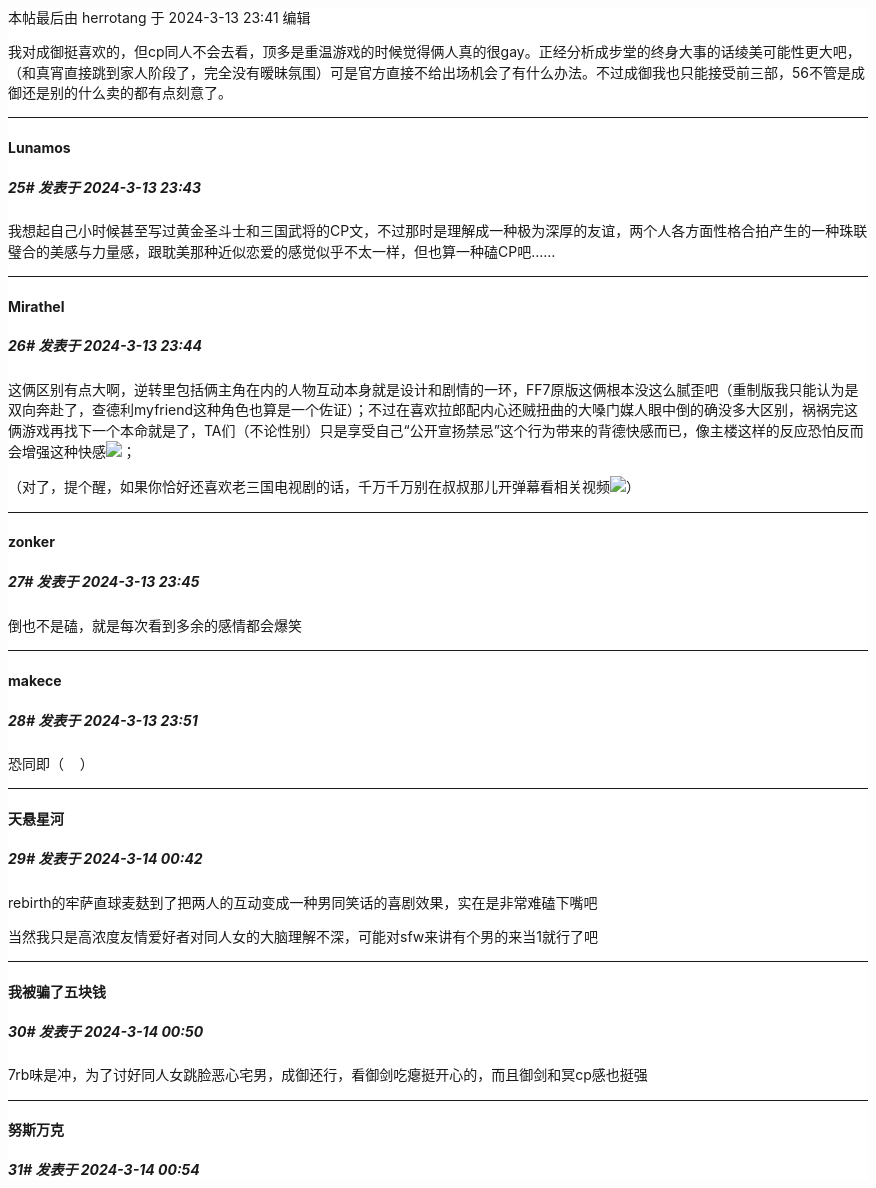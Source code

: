  本帖最后由 herrotang 于 2024-3-13 23:41 编辑 

我对成御挺喜欢的，但cp同人不会去看，顶多是重温游戏的时候觉得俩人真的很gay。正经分析成步堂的终身大事的话绫美可能性更大吧，（和真宵直接跳到家人阶段了，完全没有暧昧氛围）可是官方直接不给出场机会了有什么办法。不过成御我也只能接受前三部，56不管是成御还是别的什么卖的都有点刻意了。

*****

####  Lunamos  
##### 25#       发表于 2024-3-13 23:43

我想起自己小时候甚至写过黄金圣斗士和三国武将的CP文，不过那时是理解成一种极为深厚的友谊，两个人各方面性格合拍产生的一种珠联璧合的美感与力量感，跟耽美那种近似恋爱的感觉似乎不太一样，但也算一种磕CP吧……

*****

####  Mirathel  
##### 26#       发表于 2024-3-13 23:44

这俩区别有点大啊，逆转里包括俩主角在内的人物互动本身就是设计和剧情的一环，FF7原版这俩根本没这么腻歪吧（重制版我只能认为是双向奔赴了，查德利myfriend这种角色也算是一个佐证）；不过在喜欢拉郎配内心还贼扭曲的大嗓门媒人眼中倒的确没多大区别，祸祸完这俩游戏再找下一个本命就是了，TA们（不论性别）只是享受自己“公开宣扬禁忌”这个行为带来的背德快感而已，像主楼这样的反应恐怕反而会增强这种快感<img src="https://static.saraba1st.com/image/smiley/face2017/233.png" referrerpolicy="no-referrer">；

（对了，提个醒，如果你恰好还喜欢老三国电视剧的话，千万千万别在叔叔那儿开弹幕看相关视频<img src="https://static.saraba1st.com/image/smiley/face2017/067.png" referrerpolicy="no-referrer">）

*****

####  zonker  
##### 27#       发表于 2024-3-13 23:45

倒也不是磕，就是每次看到多余的感情都会爆笑

*****

####  makece  
##### 28#       发表于 2024-3-13 23:51

恐同即（    ）

*****

####  天悬星河  
##### 29#       发表于 2024-3-14 00:42

rebirth的牢萨直球麦麸到了把两人的互动变成一种男同笑话的喜剧效果，实在是非常难磕下嘴吧

当然我只是高浓度友情爱好者对同人女的大脑理解不深，可能对sfw来讲有个男的来当1就行了吧

*****

####  我被骗了五块钱  
##### 30#       发表于 2024-3-14 00:50

7rb味是冲，为了讨好同人女跳脸恶心宅男，成御还行，看御剑吃瘪挺开心的，而且御剑和冥cp感也挺强

*****

####  努斯万克  
##### 31#       发表于 2024-3-14 00:54
